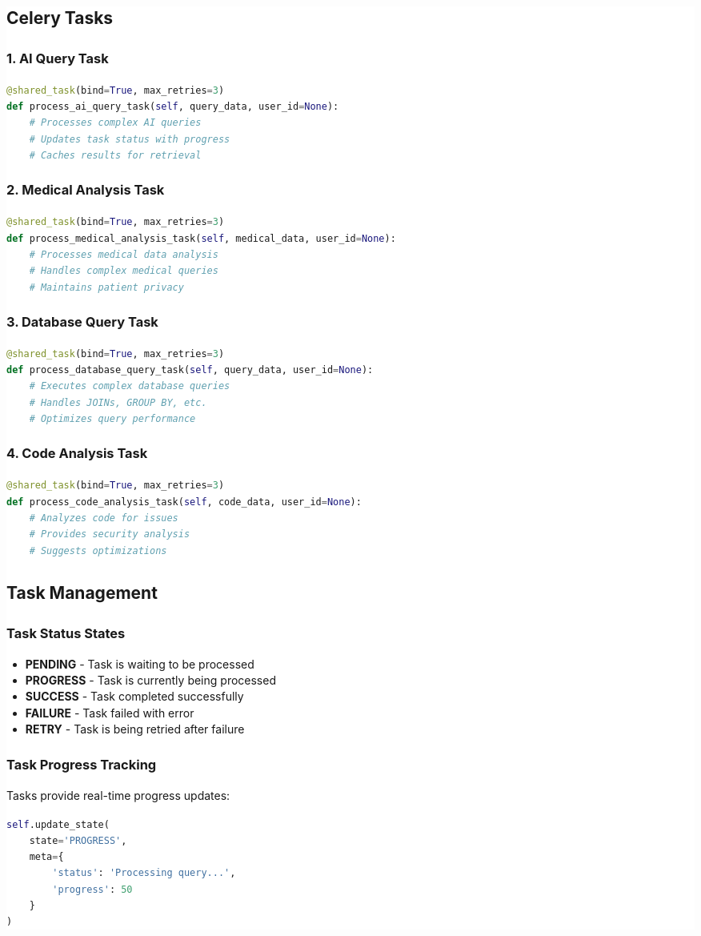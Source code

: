 ## Celery Tasks

### 1. AI Query Task
```python
@shared_task(bind=True, max_retries=3)
def process_ai_query_task(self, query_data, user_id=None):
    # Processes complex AI queries
    # Updates task status with progress
    # Caches results for retrieval
```

### 2. Medical Analysis Task
```python
@shared_task(bind=True, max_retries=3)
def process_medical_analysis_task(self, medical_data, user_id=None):
    # Processes medical data analysis
    # Handles complex medical queries
    # Maintains patient privacy
```

### 3. Database Query Task
```python
@shared_task(bind=True, max_retries=3)
def process_database_query_task(self, query_data, user_id=None):
    # Executes complex database queries
    # Handles JOINs, GROUP BY, etc.
    # Optimizes query performance
```

### 4. Code Analysis Task
```python
@shared_task(bind=True, max_retries=3)
def process_code_analysis_task(self, code_data, user_id=None):
    # Analyzes code for issues
    # Provides security analysis
    # Suggests optimizations
```

## Task Management

### Task Status States
- **PENDING** - Task is waiting to be processed
- **PROGRESS** - Task is currently being processed
- **SUCCESS** - Task completed successfully
- **FAILURE** - Task failed with error
- **RETRY** - Task is being retried after failure

### Task Progress Tracking
Tasks provide real-time progress updates:
```python
self.update_state(
    state='PROGRESS',
    meta={
        'status': 'Processing query...',
        'progress': 50
    }
)
```
